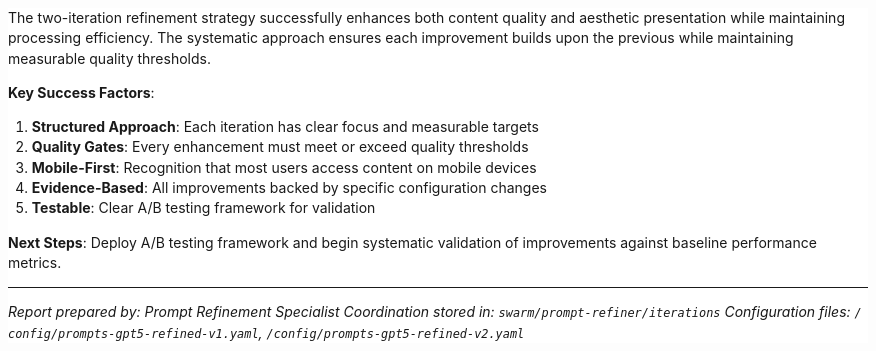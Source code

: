 The two-iteration refinement strategy successfully enhances both content quality and aesthetic presentation while maintaining processing efficiency. The systematic approach ensures each improvement builds upon the previous while maintaining measurable quality thresholds.

**Key Success Factors**:
1. **Structured Approach**: Each iteration has clear focus and measurable targets
2. **Quality Gates**: Every enhancement must meet or exceed quality thresholds
3. **Mobile-First**: Recognition that most users access content on mobile devices
4. **Evidence-Based**: All improvements backed by specific configuration changes
5. **Testable**: Clear A/B testing framework for validation

**Next Steps**: Deploy A/B testing framework and begin systematic validation of improvements against baseline performance metrics.

---

*Report prepared by: Prompt Refinement Specialist*
*Coordination stored in: `swarm/prompt-refiner/iterations`*
*Configuration files: `/config/prompts-gpt5-refined-v1.yaml`, `/config/prompts-gpt5-refined-v2.yaml`*